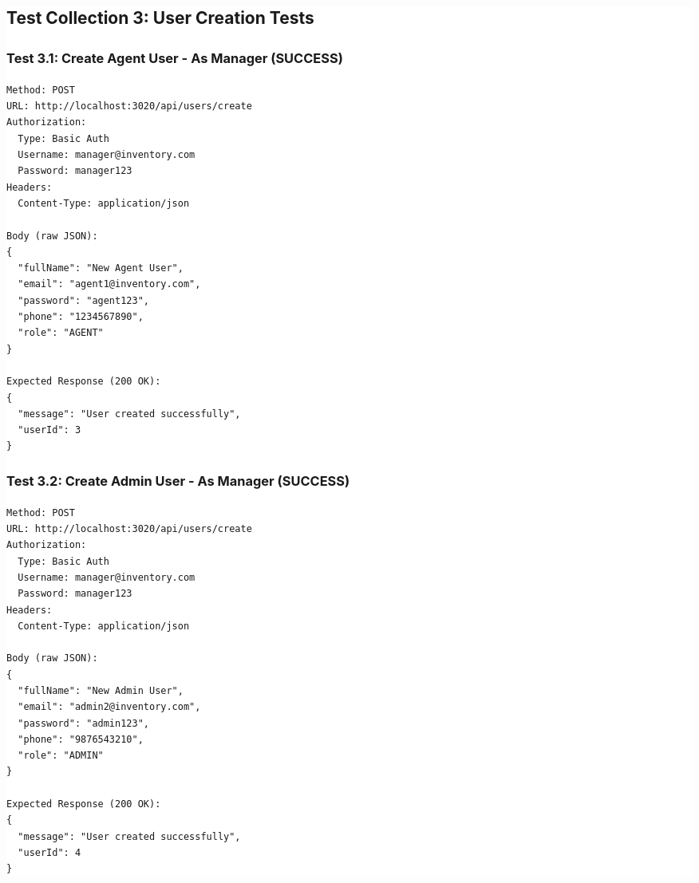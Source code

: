 
## **Test Collection 3: User Creation Tests**

### **Test 3.1: Create Agent User - As Manager (SUCCESS)**
```
Method: POST
URL: http://localhost:3020/api/users/create
Authorization: 
  Type: Basic Auth
  Username: manager@inventory.com
  Password: manager123
Headers: 
  Content-Type: application/json

Body (raw JSON):
{
  "fullName": "New Agent User",
  "email": "agent1@inventory.com",
  "password": "agent123",
  "phone": "1234567890",
  "role": "AGENT"
}

Expected Response (200 OK):
{
  "message": "User created successfully",
  "userId": 3
}
```

### **Test 3.2: Create Admin User - As Manager (SUCCESS)**
```
Method: POST
URL: http://localhost:3020/api/users/create
Authorization: 
  Type: Basic Auth
  Username: manager@inventory.com
  Password: manager123
Headers: 
  Content-Type: application/json

Body (raw JSON):
{
  "fullName": "New Admin User",
  "email": "admin2@inventory.com",
  "password": "admin123",
  "phone": "9876543210",
  "role": "ADMIN"
}

Expected Response (200 OK):
{
  "message": "User created successfully",
  "userId": 4
}
```
